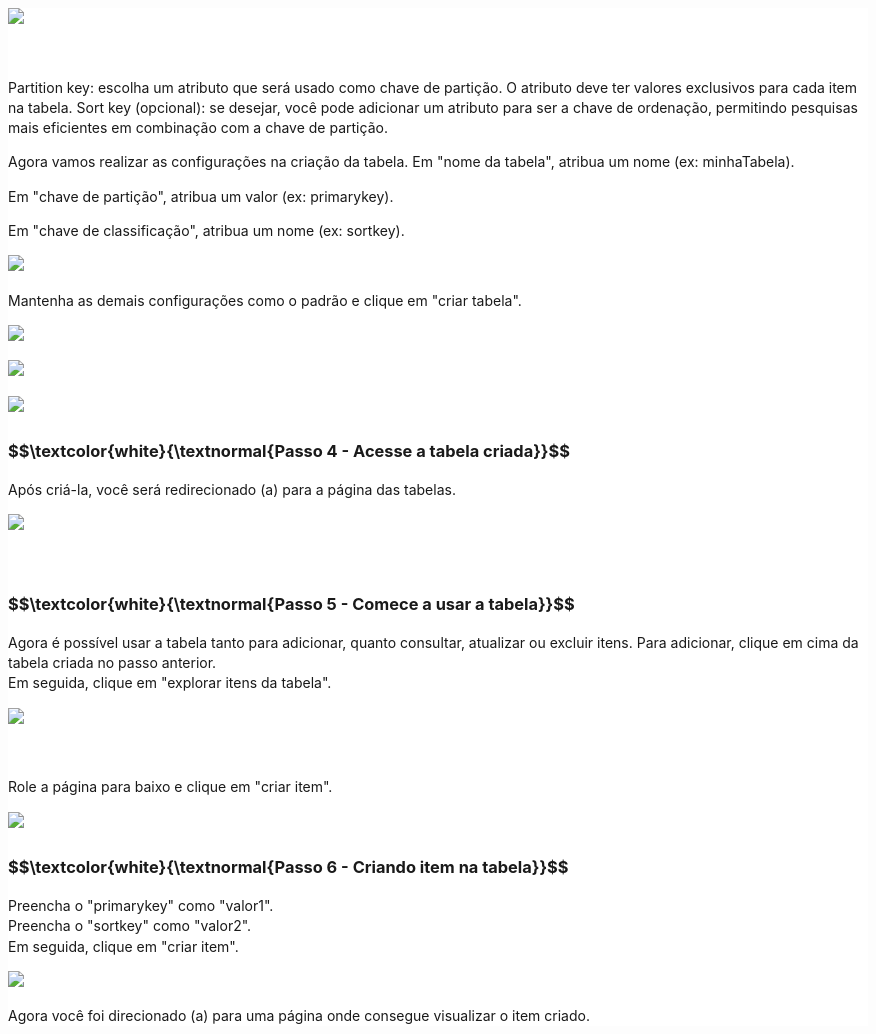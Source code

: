 <p align="left"> <img width="900px" src="https://github.com/user-attachments/assets/a81036f4-a1cc-42ad-bb27-cb9d1aed35a6"> </p>

<br>

Partition key: escolha um atributo que será usado como chave de partição. O atributo deve ter valores exclusivos para cada item na tabela.
Sort key (opcional): se desejar, você pode adicionar um atributo para ser a chave de ordenação, permitindo pesquisas mais eficientes em combinação com a chave de partição.


<p>Agora vamos realizar as configurações na criação da tabela. Em "nome da tabela", atribua um nome (ex: minhaTabela).<br>

Em "chave de partição", atribua um valor (ex: primarykey).<br>

Em "chave de classificação", atribua um nome (ex: sortkey).</p>

<p align="left"> <img width="900px" src="https://github.com/user-attachments/assets/5c287b5a-ff15-44ac-bd54-6f3b9d1860ef"> </p>


<p>Mantenha as demais configurações como o padrão e clique em "criar tabela".</p>

<p align="left"> <img width="900px" src="https://github.com/user-attachments/assets/6fbec25d-3bb7-4c49-81f7-a1dbdd649ee2"> </p>


<p align="left"> <img width="900px" src="https://github.com/user-attachments/assets/9c14b9d1-7ddf-4700-ba63-6fefebb1437e"> </p>

<p align="left"> <img width="900px" src="https://github.com/user-attachments/assets/b699362d-8b4c-4ab1-b4a8-4d5ff5f8d669"> </p>

<h3 align="left"> $$\textcolor{white}{\textnormal{Passo 4 - Acesse a tabela criada}}$$ </h3>
<p align="left">Após criá-la, você será redirecionado (a) para a página das tabelas.</p>

<p align="left"> <img width="900px" src="https://github.com/user-attachments/assets/b18081eb-db81-4179-a6e5-7b7ac7b73b48"> </p>

<br>

<h3 align="left"> $$\textcolor{white}{\textnormal{Passo 5 - Comece a usar a tabela}}$$ </h3>
<p align="left">Agora é possível usar a tabela tanto para adicionar, quanto consultar, atualizar ou excluir itens. Para adicionar, clique em cima da tabela criada no passo anterior.<br>
Em seguida, clique em "explorar itens da tabela".</p>

<p align="left"> <img width="900px" src="https://github.com/user-attachments/assets/8712f670-9b97-4913-8b77-0fb6a926823e"> </p>

<br>

<p align="left">Role a página para baixo e clique em "criar item".</p>

<p align="left"> <img width="900px" src="https://github.com/user-attachments/assets/9015fbc5-84e8-41e2-87e0-1cf2dc470f7e"> </p>

<h3 align="left"> $$\textcolor{white}{\textnormal{Passo 6 - Criando item na tabela}}$$ </h3>
<p align="left">Preencha o "primarykey" como "valor1".<br> Preencha o "sortkey" como "valor2".<br> Em seguida, clique em "criar item".</p>

<p align="left"> <img width="900px" src="https://github.com/user-attachments/assets/ac913464-e7ec-47a6-a68e-f461b8906f95"> </p>

<p>Agora você foi direcionado (a) para uma página onde consegue visualizar o item criado.</p>
